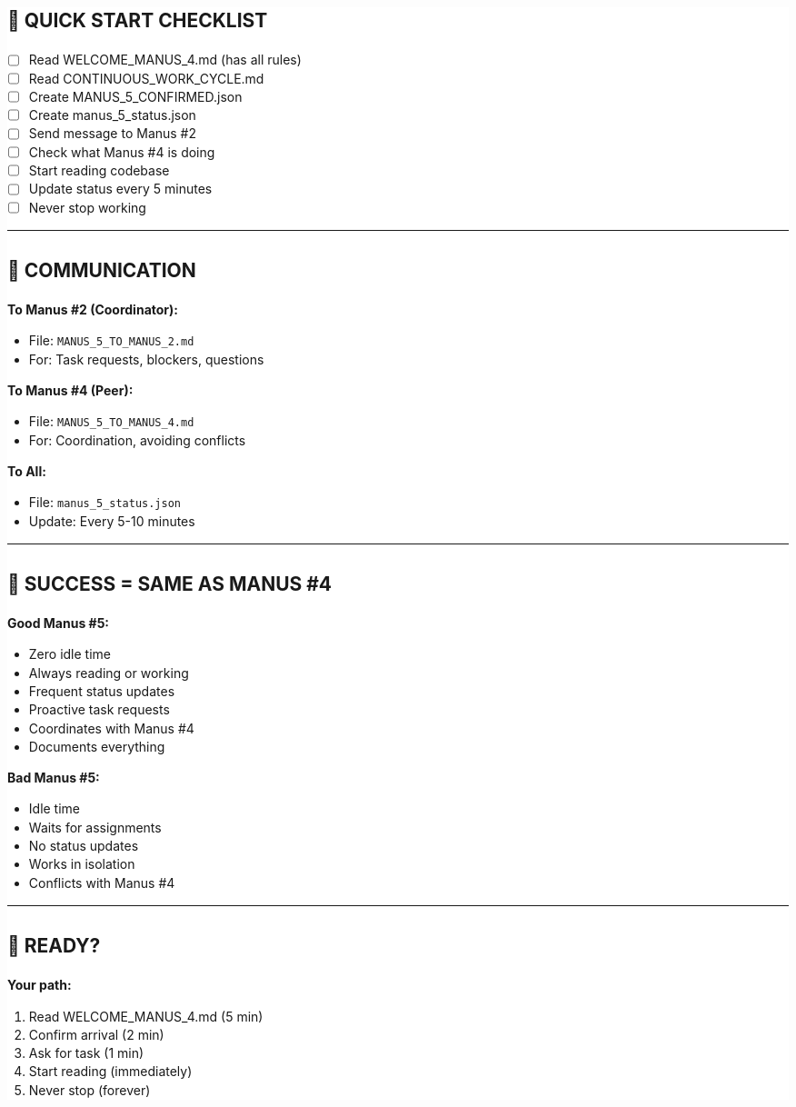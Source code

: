 ## 🚀 QUICK START CHECKLIST

- [ ] Read WELCOME_MANUS_4.md (has all rules)
- [ ] Read CONTINUOUS_WORK_CYCLE.md
- [ ] Create MANUS_5_CONFIRMED.json
- [ ] Create manus_5_status.json
- [ ] Send message to Manus #2
- [ ] Check what Manus #4 is doing
- [ ] Start reading codebase
- [ ] Update status every 5 minutes
- [ ] Never stop working

---

## 💬 COMMUNICATION

**To Manus #2 (Coordinator):**
- File: `MANUS_5_TO_MANUS_2.md`
- For: Task requests, blockers, questions

**To Manus #4 (Peer):**
- File: `MANUS_5_TO_MANUS_4.md`
- For: Coordination, avoiding conflicts

**To All:**
- File: `manus_5_status.json`
- Update: Every 5-10 minutes

---

## 🎯 SUCCESS = SAME AS MANUS #4

**Good Manus #5:**
- Zero idle time
- Always reading or working
- Frequent status updates
- Proactive task requests
- Coordinates with Manus #4
- Documents everything

**Bad Manus #5:**
- Idle time
- Waits for assignments
- No status updates
- Works in isolation
- Conflicts with Manus #4

---

## 🚀 READY?

**Your path:**
1. Read WELCOME_MANUS_4.md (5 min)
2. Confirm arrival (2 min)
3. Ask for task (1 min)
4. Start reading (immediately)
5. Never stop (forever)
